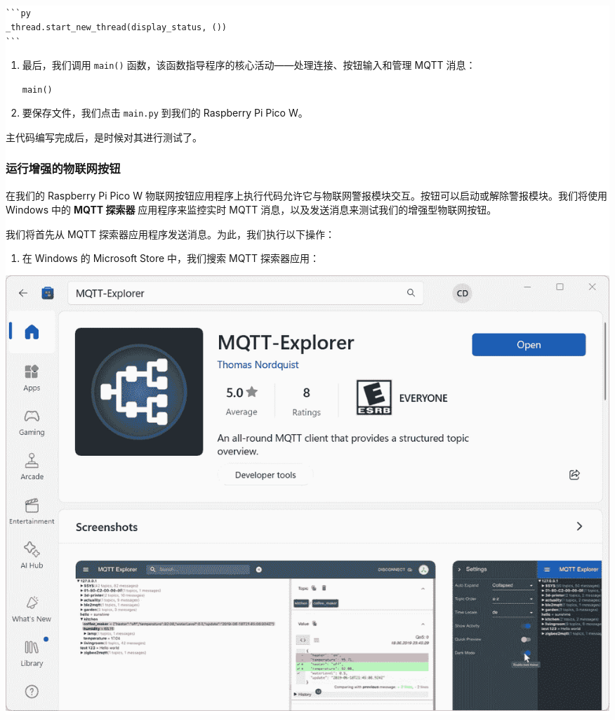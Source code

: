     ```py
    _thread.start_new_thread(display_status, ())
    ```

1.  最后，我们调用 `main()` 函数，该函数指导程序的核心活动——处理连接、按钮输入和管理 MQTT 消息：

    ```py
    main()
    ```

1.  要保存文件，我们点击 `main.py` 到我们的 Raspberry Pi Pico W。

主代码编写完成后，是时候对其进行测试了。

### 运行增强的物联网按钮

在我们的 Raspberry Pi Pico W 物联网按钮应用程序上执行代码允许它与物联网警报模块交互。按钮可以启动或解除警报模块。我们将使用 Windows 中的 **MQTT 探索器** 应用程序来监控实时 MQTT 消息，以及发送消息来测试我们的增强型物联网按钮。

我们将首先从 MQTT 探索器应用程序发送消息。为此，我们执行以下操作：

1.  在 Windows 的 Microsoft Store 中，我们搜索 MQTT 探索器应用：

![](img/B21282_07_19.jpg)
